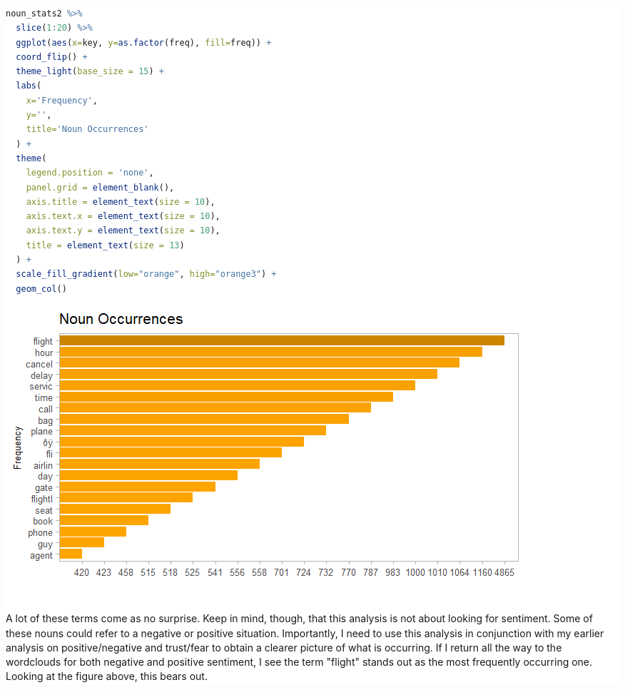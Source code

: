 ```R
noun_stats2 %>%
  slice(1:20) %>%
  ggplot(aes(x=key, y=as.factor(freq), fill=freq)) +
  coord_flip() +
  theme_light(base_size = 15) +
  labs(
    x='Frequency',
    y='',
    title='Noun Occurrences'
  ) +
  theme(
    legend.position = 'none',
    panel.grid = element_blank(),
    axis.title = element_text(size = 10),
    axis.text.x = element_text(size = 10),
    axis.text.y = element_text(size = 10),
    title = element_text(size = 13)
  ) +
  scale_fill_gradient(low="orange", high="orange3") +
  geom_col()
```

![img29](img29.png)

A lot of these terms come as no surprise. Keep in mind, though, that this analysis is not about looking for sentiment. Some of these nouns could refer to a negative or positive situation. Importantly, I need to use this analysis in conjunction with my earlier analysis on positive/negative and trust/fear to obtain a clearer picture of what is occurring. If I return all the way to the wordclouds for both negative and positive sentiment, I see the term "flight" stands out as the most frequently occurring one. Looking at the figure above, this bears out.
